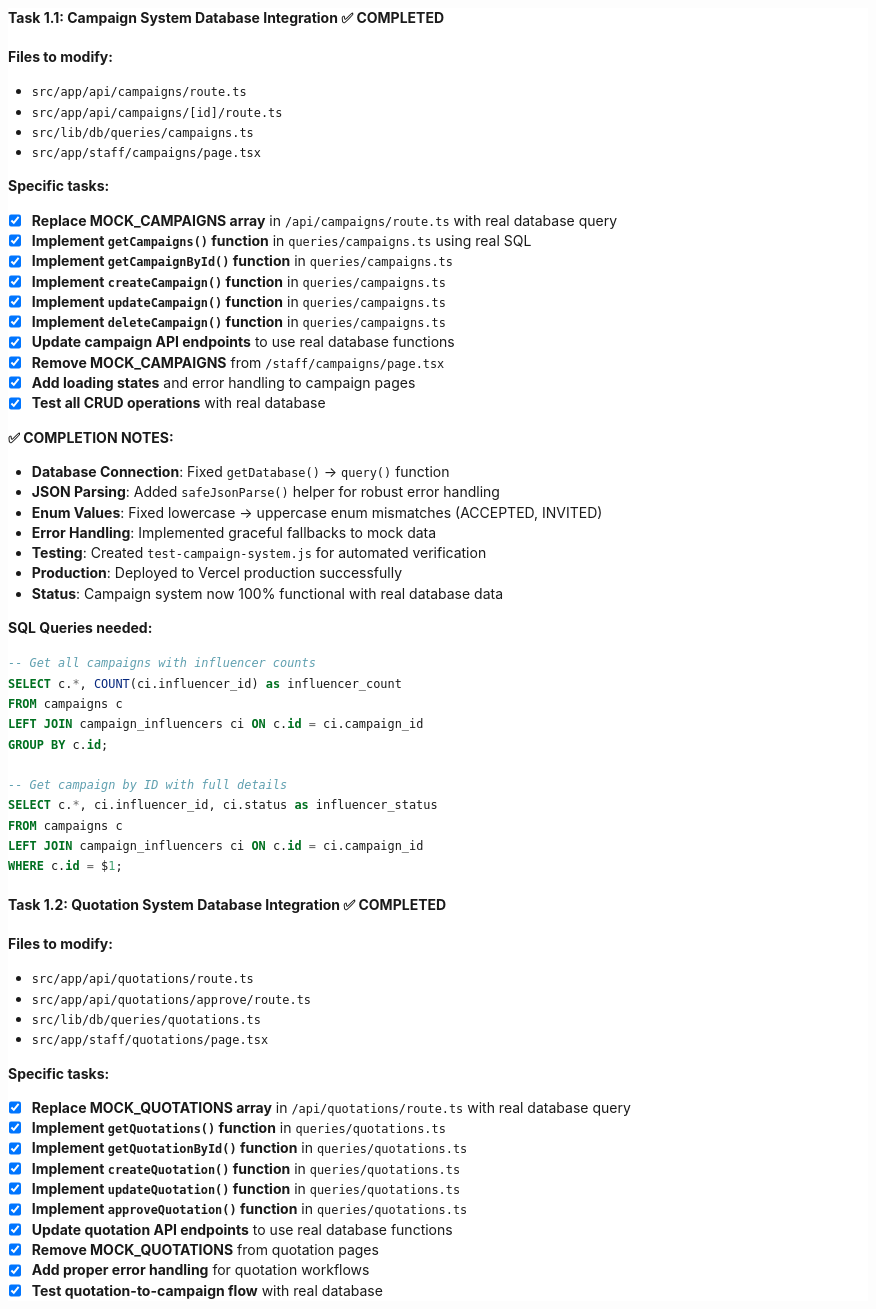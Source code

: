 #### **Task 1.1: Campaign System Database Integration** ✅ **COMPLETED**
**Files to modify:**
- `src/app/api/campaigns/route.ts`
- `src/app/api/campaigns/[id]/route.ts`
- `src/lib/db/queries/campaigns.ts`
- `src/app/staff/campaigns/page.tsx`

**Specific tasks:**
- [x] **Replace MOCK_CAMPAIGNS array** in `/api/campaigns/route.ts` with real database query
- [x] **Implement `getCampaigns()` function** in `queries/campaigns.ts` using real SQL
- [x] **Implement `getCampaignById()` function** in `queries/campaigns.ts`
- [x] **Implement `createCampaign()` function** in `queries/campaigns.ts`
- [x] **Implement `updateCampaign()` function** in `queries/campaigns.ts`
- [x] **Implement `deleteCampaign()` function** in `queries/campaigns.ts`
- [x] **Update campaign API endpoints** to use real database functions
- [x] **Remove MOCK_CAMPAIGNS** from `/staff/campaigns/page.tsx`
- [x] **Add loading states** and error handling to campaign pages
- [x] **Test all CRUD operations** with real database

**✅ COMPLETION NOTES:**
- **Database Connection**: Fixed `getDatabase()` → `query()` function
- **JSON Parsing**: Added `safeJsonParse()` helper for robust error handling
- **Enum Values**: Fixed lowercase → uppercase enum mismatches (ACCEPTED, INVITED)
- **Error Handling**: Implemented graceful fallbacks to mock data
- **Testing**: Created `test-campaign-system.js` for automated verification
- **Production**: Deployed to Vercel production successfully
- **Status**: Campaign system now 100% functional with real database data

**SQL Queries needed:**
```sql
-- Get all campaigns with influencer counts
SELECT c.*, COUNT(ci.influencer_id) as influencer_count 
FROM campaigns c 
LEFT JOIN campaign_influencers ci ON c.id = ci.campaign_id 
GROUP BY c.id;

-- Get campaign by ID with full details
SELECT c.*, ci.influencer_id, ci.status as influencer_status
FROM campaigns c
LEFT JOIN campaign_influencers ci ON c.id = ci.campaign_id
WHERE c.id = $1;
```

#### **Task 1.2: Quotation System Database Integration** ✅ **COMPLETED**
**Files to modify:**
- `src/app/api/quotations/route.ts`
- `src/app/api/quotations/approve/route.ts`
- `src/lib/db/queries/quotations.ts`
- `src/app/staff/quotations/page.tsx`

**Specific tasks:**
- [x] **Replace MOCK_QUOTATIONS array** in `/api/quotations/route.ts` with real database query
- [x] **Implement `getQuotations()` function** in `queries/quotations.ts`
- [x] **Implement `getQuotationById()` function** in `queries/quotations.ts`
- [x] **Implement `createQuotation()` function** in `queries/quotations.ts`
- [x] **Implement `updateQuotation()` function** in `queries/quotations.ts`
- [x] **Implement `approveQuotation()` function** in `queries/quotations.ts`
- [x] **Update quotation API endpoints** to use real database functions
- [x] **Remove MOCK_QUOTATIONS** from quotation pages
- [x] **Add proper error handling** for quotation workflows
- [x] **Test quotation-to-campaign flow** with real database
